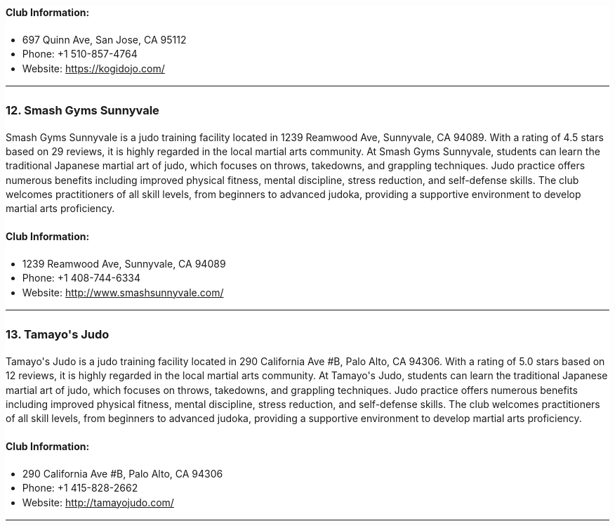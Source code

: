 <div class="club-info">
  <h4>Club Information:</h4>
  <ul>
    <li itemprop="address">697 Quinn Ave, San Jose, CA 95112</li>
    <li>Phone: <span itemprop="telephone">+1 510-857-4764</span></li>
    <li>Website: <a href="https://kogidojo.com/" itemprop="url" target="_blank" rel="noopener noreferrer">https://kogidojo.com/</a></li>
  </ul>
</div>
</section>

---

<section itemscope itemtype="http://schema.org/SportsClub" id="smash-gyms-sunnyvale">
<h3 itemprop="name">12. Smash Gyms Sunnyvale</h3>

<div class="club-description" itemprop="description">
Smash Gyms Sunnyvale is a judo training facility located in 1239 Reamwood Ave, Sunnyvale, CA 94089. With a rating of 4.5 stars based on 29 reviews, it is highly regarded in the local martial arts community. At Smash Gyms Sunnyvale, students can learn the traditional Japanese martial art of judo, which focuses on throws, takedowns, and grappling techniques. Judo practice offers numerous benefits including improved physical fitness, mental discipline, stress reduction, and self-defense skills. The club welcomes practitioners of all skill levels, from beginners to advanced judoka, providing a supportive environment to develop martial arts proficiency. 
</div>

<div class="club-info">
  <h4>Club Information:</h4>
  <ul>
    <li itemprop="address">1239 Reamwood Ave, Sunnyvale, CA 94089</li>
    <li>Phone: <span itemprop="telephone">+1 408-744-6334</span></li>
    <li>Website: <a href="http://www.smashsunnyvale.com/" itemprop="url" target="_blank" rel="noopener noreferrer">http://www.smashsunnyvale.com/</a></li>
  </ul>
</div>
</section>

---

<section itemscope itemtype="http://schema.org/SportsClub" id="tamayo's-judo">
<h3 itemprop="name">13. Tamayo's Judo</h3>

<div class="club-description" itemprop="description">
Tamayo's Judo is a judo training facility located in 290 California Ave #B, Palo Alto, CA 94306. With a rating of 5.0 stars based on 12 reviews, it is highly regarded in the local martial arts community. At Tamayo's Judo, students can learn the traditional Japanese martial art of judo, which focuses on throws, takedowns, and grappling techniques. Judo practice offers numerous benefits including improved physical fitness, mental discipline, stress reduction, and self-defense skills. The club welcomes practitioners of all skill levels, from beginners to advanced judoka, providing a supportive environment to develop martial arts proficiency. 
</div>

<div class="club-info">
  <h4>Club Information:</h4>
  <ul>
    <li itemprop="address">290 California Ave #B, Palo Alto, CA 94306</li>
    <li>Phone: <span itemprop="telephone">+1 415-828-2662</span></li>
    <li>Website: <a href="http://tamayojudo.com/" itemprop="url" target="_blank" rel="noopener noreferrer">http://tamayojudo.com/</a></li>
  </ul>
</div>
</section>

---